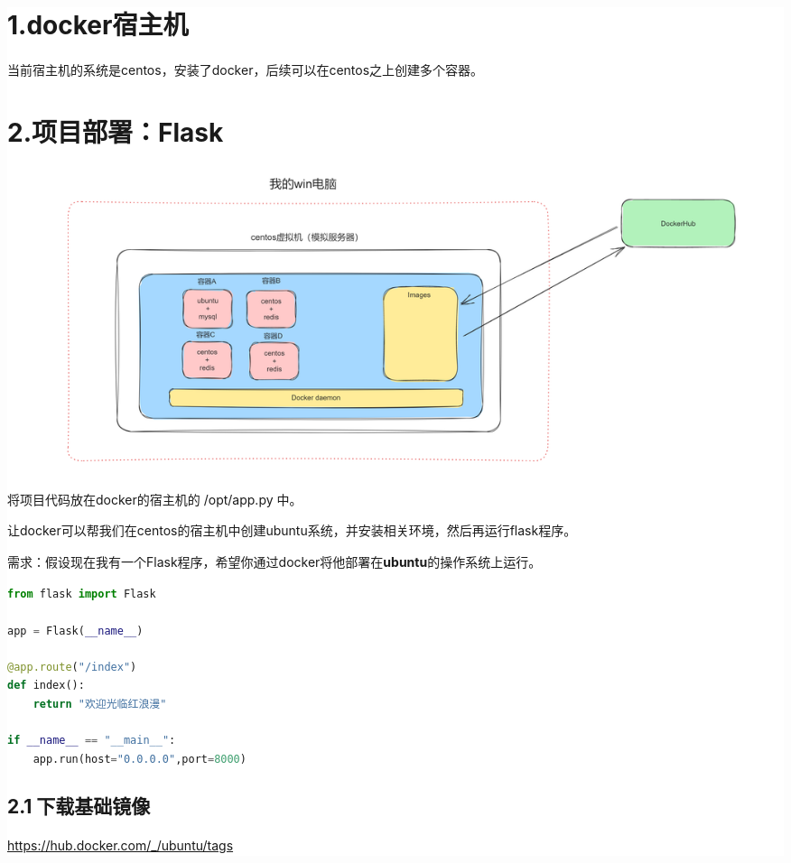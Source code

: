 # 1.docker宿主机

当前宿主机的系统是centos，安装了docker，后续可以在centos之上创建多个容器。

# 2.项目部署：Flask

![image-20230528075050214](assets/image-20230528075050214.png)


将项目代码放在docker的宿主机的 /opt/app.py 中。

让docker可以帮我们在centos的宿主机中创建ubuntu系统，并安装相关环境，然后再运行flask程序。

需求：假设现在我有一个Flask程序，希望你通过docker将他部署在**ubuntu**的操作系统上运行。

```python
from flask import Flask

app = Flask(__name__)

@app.route("/index")
def index():
    return "欢迎光临红浪漫"

if __name__ == "__main__":
    app.run(host="0.0.0.0",port=8000)
```


## 2.1 下载基础镜像

https://hub.docker.com/_/ubuntu/tags


